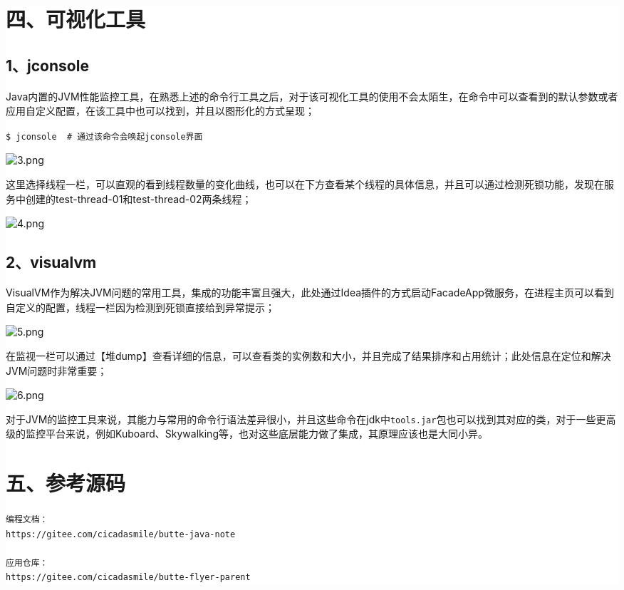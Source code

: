 # 四、可视化工具

## 1、jconsole

Java内置的JVM性能监控工具，在熟悉上述的命令行工具之后，对于该可视化工具的使用不会太陌生，在命令中可以查看到的默认参数或者应用自定义配置，在该工具中也可以找到，并且以图形化的方式呈现；

```
$ jconsole  # 通过该命令会唤起jconsole界面
```

![](https://foruda.gitee.com/images/1666703142432698333/779a2751_5064118.png "3.png")

这里选择线程一栏，可以直观的看到线程数量的变化曲线，也可以在下方查看某个线程的具体信息，并且可以通过检测死锁功能，发现在服务中创建的test-thread-01和test-thread-02两条线程；

![](https://foruda.gitee.com/images/1666703161830803518/7f51dbc7_5064118.png "4.png")

## 2、visualvm

VisualVM作为解决JVM问题的常用工具，集成的功能丰富且强大，此处通过Idea插件的方式启动FacadeApp微服务，在进程主页可以看到自定义的配置，线程一栏因为检测到死锁直接给到异常提示；

![](https://foruda.gitee.com/images/1666703174306015205/bf6050fe_5064118.png "5.png")

在监视一栏可以通过【堆dump】查看详细的信息，可以查看类的实例数和大小，并且完成了结果排序和占用统计；此处信息在定位和解决JVM问题时非常重要；

![](https://foruda.gitee.com/images/1666703185679599335/1301c061_5064118.png "6.png")

对于JVM的监控工具来说，其能力与常用的命令行语法差异很小，并且这些命令在jdk中`tools.jar`包也可以找到其对应的类，对于一些更高级的监控平台来说，例如Kuboard、Skywalking等，也对这些底层能力做了集成，其原理应该也是大同小异。

# 五、参考源码

```
编程文档：
https://gitee.com/cicadasmile/butte-java-note

应用仓库：
https://gitee.com/cicadasmile/butte-flyer-parent
```